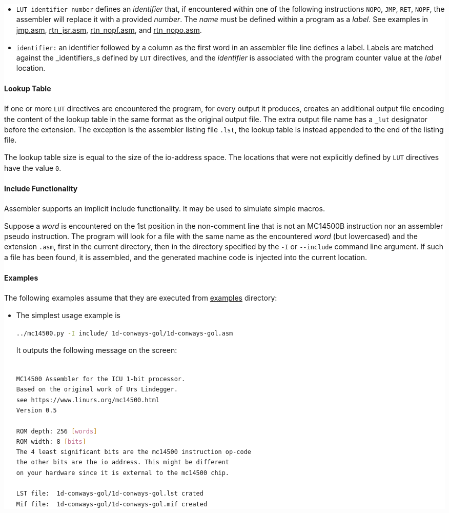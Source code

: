 - `LUT identifier number` defines an _identifier_ that, if encountered within one of the following instructions `NOPO`,
  `JMP`, `RET`, `NOPF`, the assembler will replace it with a provided _number_. The _name_ must be defined within a 
  program as a _label_. See examples in [jmp.asm](mc14500-asm/examples/jmp/jmp.asm), [rtn_jsr.asm](mc14500-asm/examples/rtn/rtn_jsr.asm), [rtn_nopf.asm](mc14500-asm/examples/rtn/rtn_nopf.asm),
  and [rtn_nopo.asm](mc14500-asm/examples/rtn/rtn_nopo.asm).

- `identifier:` an identifier followed by a column as the first word in an assembler file line defines a label.
  Labels are matched against the _identifiers_s defined by `LUT` directives, and the _identifier_ is associated with the
  program counter value at the _label_ location.

#### Lookup Table

If one or more `LUT` directives are encountered the program, for every output it produces, creates an additional
output file encoding the content of the lookup table in the same format as the original output file. The extra
output file name has a `_lut` designator before the extension. The exception is the assembler listing file `.lst`,
the lookup table is instead appended to the end of the listing file.

The lookup table size is equal to the size of the io-address space. The locations that were not explicitly defined by
`LUT` directives have the value `0`.

#### Include Functionality

Assembler supports an implicit include functionality. It may be used to simulate simple macros.

Suppose a _word_ is encountered on the 1st position in the non-comment line that is not an MC14500B instruction nor an
assembler pseudo instruction. The program will look for a file with the same name as the encountered _word_ (but
lowercased) and the extension `.asm`, first in the current directory, then in the directory specified by the `-I` or
`--include` command line argument. If such a file has been found, it is assembled, and the generated machine code is
injected into the current location.

#### Examples

The following examples assume that they are executed from [examples](mc14500-asm/examples) directory:

- The simplest usage example is

  ```bash
  ../mc14500.py -I include/ 1d-conways-gol/1d-conways-gol.asm
  ```
  It outputs the following message on the screen:
  ```bash

  MC14500 Assembler for the ICU 1-bit processor.
  Based on the original work of Urs Lindegger.
  see https://www.linurs.org/mc14500.html
  Version 0.5
  
  ROM depth: 256 [words]
  ROM width: 8 [bits]
  The 4 least significant bits are the mc14500 instruction op-code
  the other bits are the io address. This might be different
  on your hardware since it is external to the mc14500 chip.
  
  LST file:  1d-conways-gol/1d-conways-gol.lst crated
  Mif file:  1d-conways-gol/1d-conways-gol.mif created
  ```